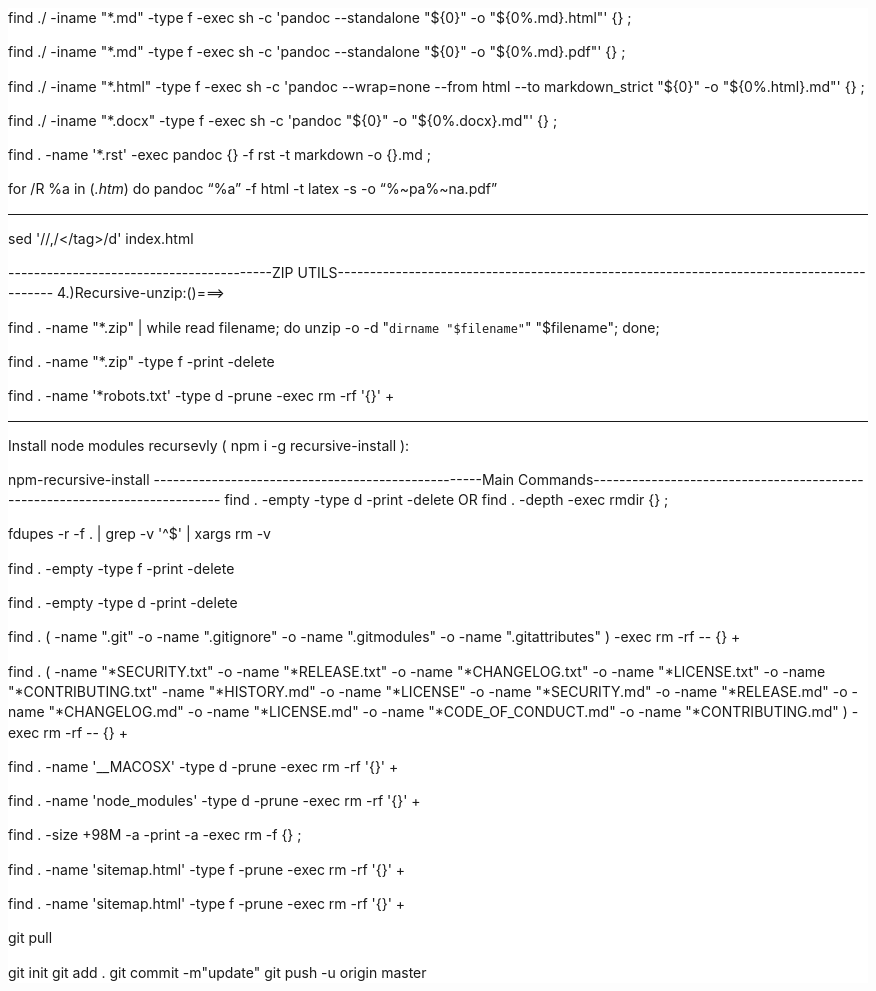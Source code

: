 find ./ -iname "\*.md" -type f -exec sh -c 'pandoc --standalone "${0}" -o "${0%.md}.html"' {} \;

find ./ -iname "\*.md" -type f -exec sh -c 'pandoc --standalone "${0}" -o "${0%.md}.pdf"' {} \;

find ./ -iname "\*.html" -type f -exec sh -c 'pandoc --wrap=none --from html --to markdown_strict "${0}" -o "${0%.html}.md"' {} \;

find ./ -iname "\*.docx" -type f -exec sh -c 'pandoc "${0}" -o "${0%.docx}.md"' {} \;

find . -name '\*.rst' -exec pandoc {} -f rst -t markdown -o {}.md \;

for /R %a in (_.htm_) do pandoc “%a” -f html -t latex -s -o “%~pa%~na.pdf”

---

sed '/<tag>/,/<\/tag>/d' index.html

-----------------------------------------ZIP UTILS----------------------------------------------------------------------------------------- 4.)Recursive-unzip:()===>

find . -name "\*.zip" | while read filename; do unzip -o -d "`dirname "$filename"`" "$filename"; done;

find . -name "\*.zip" -type f -print -delete

find . -name '\*robots\.txt' -type d -prune -exec rm -rf '{}' +

---

Install node modules recursevly ( npm i -g recursive-install ):

npm-recursive-install ---------------------------------------------------Main Commands--------------------------------------------------------------------------- find . -empty -type d -print -delete OR find . -depth -exec rmdir {} \;

fdupes -r -f . | grep -v '^$' | xargs rm -v

find . -empty -type f -print -delete

find . -empty -type d -print -delete

find . \( -name ".git" -o -name ".gitignore" -o -name ".gitmodules" -o -name ".gitattributes" \) -exec rm -rf -- {} +

find . \( -name "*SECURITY.txt" -o -name "*RELEASE.txt" -o -name "*CHANGELOG.txt" -o -name "*LICENSE.txt" -o -name "*CONTRIBUTING.txt" -name "*HISTORY.md" -o -name "*LICENSE" -o -name "*SECURITY.md" -o -name "*RELEASE.md" -o -name "*CHANGELOG.md" -o -name "*LICENSE.md" -o -name "*CODE_OF_CONDUCT.md" -o -name "\*CONTRIBUTING.md" \) -exec rm -rf -- {} +

find . -name '\_\_MACOSX' -type d -prune -exec rm -rf '{}' +

find . -name 'node_modules' -type d -prune -exec rm -rf '{}' +

find . -size +98M -a -print -a -exec rm -f {} \;

find . -name 'sitemap.html' -type f -prune -exec rm -rf '{}' +

find . -name 'sitemap.html' -type f -prune -exec rm -rf '{}' +

git pull

git init git add . git commit -m"update" git push -u origin master
